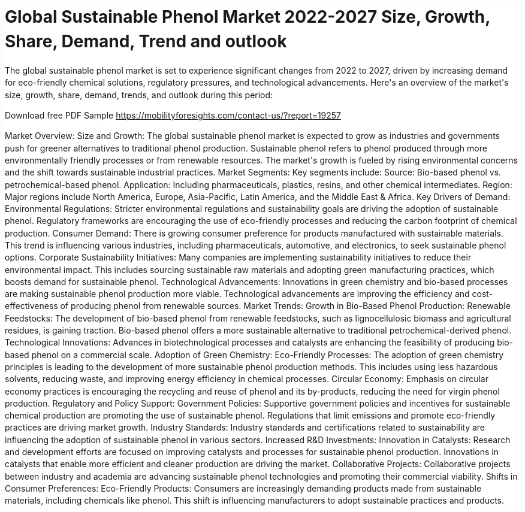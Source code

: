 # Global Sustainable Phenol Market 2022-2027 Size, Growth, Share, Demand, Trend and outlook


The global sustainable phenol market is set to experience significant changes from 2022 to 2027, driven by increasing demand for eco-friendly chemical solutions, regulatory pressures, and technological advancements. Here's an overview of the market's size, growth, share, demand, trends, and outlook during this period:

Download free PDF Sample https://mobilityforesights.com/contact-us/?report=19257

Market Overview:
Size and Growth: The global sustainable phenol market is expected to grow as industries and governments push for greener alternatives to traditional phenol production. Sustainable phenol refers to phenol produced through more environmentally friendly processes or from renewable resources. The market's growth is fueled by rising environmental concerns and the shift towards sustainable industrial practices.
Market Segments: Key segments include:
Source: Bio-based phenol vs. petrochemical-based phenol.
Application: Including pharmaceuticals, plastics, resins, and other chemical intermediates.
Region: Major regions include North America, Europe, Asia-Pacific, Latin America, and the Middle East & Africa.
Key Drivers of Demand:
Environmental Regulations: Stricter environmental regulations and sustainability goals are driving the adoption of sustainable phenol. Regulatory frameworks are encouraging the use of eco-friendly processes and reducing the carbon footprint of chemical production.
Consumer Demand: There is growing consumer preference for products manufactured with sustainable materials. This trend is influencing various industries, including pharmaceuticals, automotive, and electronics, to seek sustainable phenol options.
Corporate Sustainability Initiatives: Many companies are implementing sustainability initiatives to reduce their environmental impact. This includes sourcing sustainable raw materials and adopting green manufacturing practices, which boosts demand for sustainable phenol.
Technological Advancements: Innovations in green chemistry and bio-based processes are making sustainable phenol production more viable. Technological advancements are improving the efficiency and cost-effectiveness of producing phenol from renewable sources.
Market Trends:
Growth in Bio-Based Phenol Production:
Renewable Feedstocks: The development of bio-based phenol from renewable feedstocks, such as lignocellulosic biomass and agricultural residues, is gaining traction. Bio-based phenol offers a more sustainable alternative to traditional petrochemical-derived phenol.
Technological Innovations: Advances in biotechnological processes and catalysts are enhancing the feasibility of producing bio-based phenol on a commercial scale.
Adoption of Green Chemistry:
Eco-Friendly Processes: The adoption of green chemistry principles is leading to the development of more sustainable phenol production methods. This includes using less hazardous solvents, reducing waste, and improving energy efficiency in chemical processes.
Circular Economy: Emphasis on circular economy practices is encouraging the recycling and reuse of phenol and its by-products, reducing the need for virgin phenol production.
Regulatory and Policy Support:
Government Policies: Supportive government policies and incentives for sustainable chemical production are promoting the use of sustainable phenol. Regulations that limit emissions and promote eco-friendly practices are driving market growth.
Industry Standards: Industry standards and certifications related to sustainability are influencing the adoption of sustainable phenol in various sectors.
Increased R&D Investments:
Innovation in Catalysts: Research and development efforts are focused on improving catalysts and processes for sustainable phenol production. Innovations in catalysts that enable more efficient and cleaner production are driving the market.
Collaborative Projects: Collaborative projects between industry and academia are advancing sustainable phenol technologies and promoting their commercial viability.
Shifts in Consumer Preferences:
Eco-Friendly Products: Consumers are increasingly demanding products made from sustainable materials, including chemicals like phenol. This shift is influencing manufacturers to adopt sustainable practices and products.